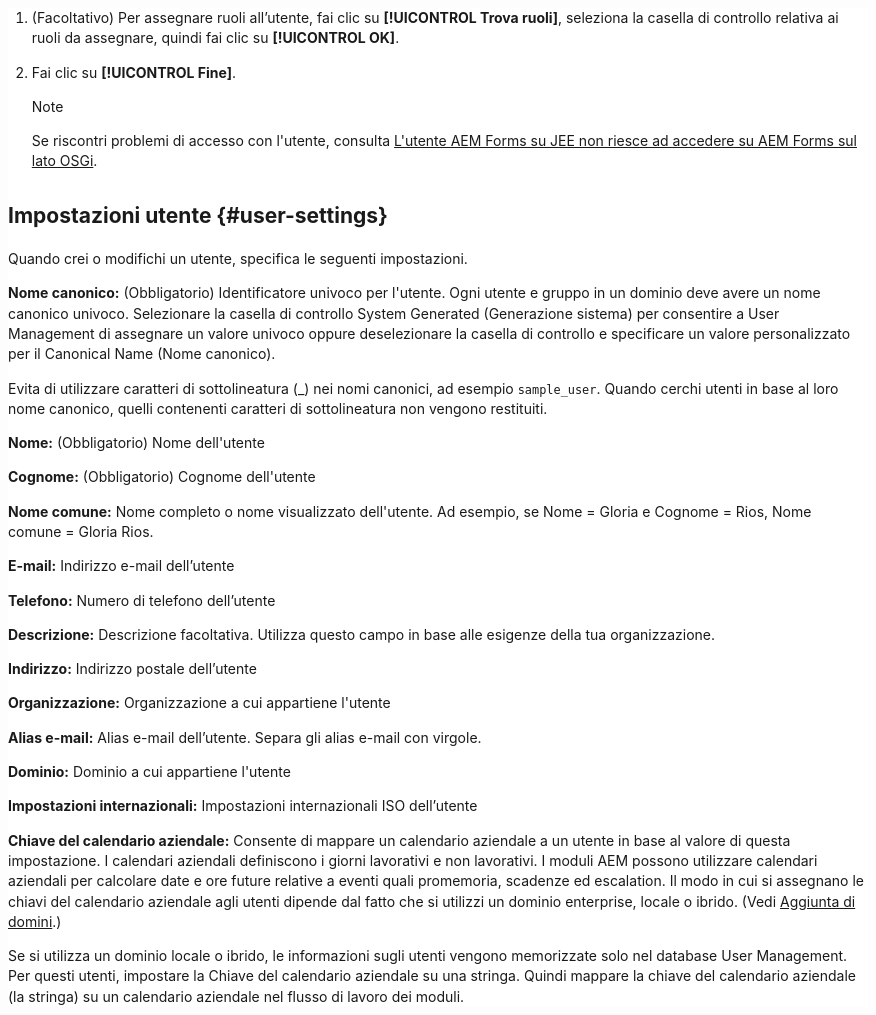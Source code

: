 1. (Facoltativo) Per assegnare ruoli all’utente, fai clic su **[!UICONTROL Trova ruoli]**, seleziona la casella di controllo relativa ai ruoli da assegnare, quindi fai clic su **[!UICONTROL OK]**.
1. Fai clic su **[!UICONTROL Fine]**.

   >[!NOTE]
   >
   >Se riscontri problemi di accesso con l&#39;utente, consulta [L&#39;utente AEM Forms su JEE non riesce ad accedere su AEM Forms sul lato OSGi](https://helpx.adobe.com/aem-forms/kb/AEM-users-fails-to-login.html).

## Impostazioni utente {#user-settings}

Quando crei o modifichi un utente, specifica le seguenti impostazioni.

**Nome canonico:** (Obbligatorio) Identificatore univoco per l&#39;utente. Ogni utente e gruppo in un dominio deve avere un nome canonico univoco. Selezionare la casella di controllo System Generated (Generazione sistema) per consentire a User Management di assegnare un valore univoco oppure deselezionare la casella di controllo e specificare un valore personalizzato per il Canonical Name (Nome canonico).

Evita di utilizzare caratteri di sottolineatura (_) nei nomi canonici, ad esempio `sample_user`. Quando cerchi utenti in base al loro nome canonico, quelli contenenti caratteri di sottolineatura non vengono restituiti.

**Nome:** (Obbligatorio) Nome dell&#39;utente

**Cognome:** (Obbligatorio) Cognome dell&#39;utente

**Nome comune:** Nome completo o nome visualizzato dell&#39;utente. Ad esempio, se Nome = Gloria e Cognome = Rios, Nome comune = Gloria Rios.

**E-mail:** Indirizzo e-mail dell’utente

**Telefono:** Numero di telefono dell’utente

**Descrizione:** Descrizione facoltativa. Utilizza questo campo in base alle esigenze della tua organizzazione.

**Indirizzo:** Indirizzo postale dell’utente

**Organizzazione:** Organizzazione a cui appartiene l&#39;utente

**Alias e-mail:** Alias e-mail dell’utente. Separa gli alias e-mail con virgole.

**Dominio:** Dominio a cui appartiene l&#39;utente

**Impostazioni internazionali:** Impostazioni internazionali ISO dell’utente

**Chiave del calendario aziendale:** Consente di mappare un calendario aziendale a un utente in base al valore di questa impostazione. I calendari aziendali definiscono i giorni lavorativi e non lavorativi. I moduli AEM possono utilizzare calendari aziendali per calcolare date e ore future relative a eventi quali promemoria, scadenze ed escalation. Il modo in cui si assegnano le chiavi del calendario aziendale agli utenti dipende dal fatto che si utilizzi un dominio enterprise, locale o ibrido. (Vedi [Aggiunta di domini](/help/forms/using/admin-help/adding-domains.md#adding-domains).)

Se si utilizza un dominio locale o ibrido, le informazioni sugli utenti vengono memorizzate solo nel database User Management. Per questi utenti, impostare la Chiave del calendario aziendale su una stringa. Quindi mappare la chiave del calendario aziendale (la stringa) su un calendario aziendale nel flusso di lavoro dei moduli.

